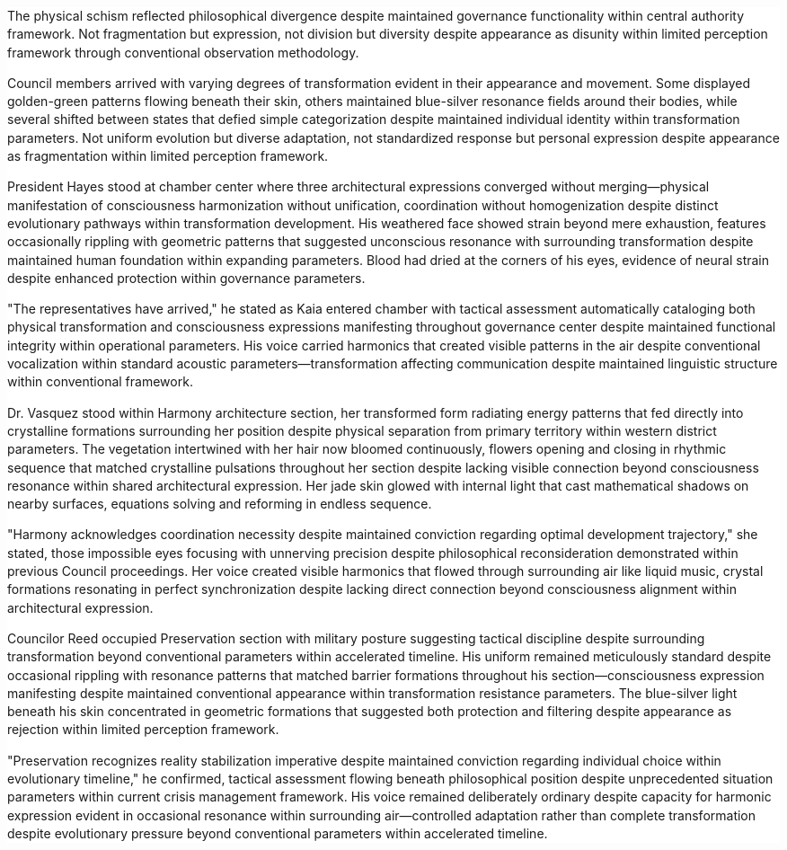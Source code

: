 The physical schism reflected philosophical divergence despite maintained governance functionality within central authority framework. Not fragmentation but expression, not division but diversity despite appearance as disunity within limited perception framework through conventional observation methodology.

Council members arrived with varying degrees of transformation evident in their appearance and movement. Some displayed golden-green patterns flowing beneath their skin, others maintained blue-silver resonance fields around their bodies, while several shifted between states that defied simple categorization despite maintained individual identity within transformation parameters. Not uniform evolution but diverse adaptation, not standardized response but personal expression despite appearance as fragmentation within limited perception framework.

President Hayes stood at chamber center where three architectural expressions converged without merging—physical manifestation of consciousness harmonization without unification, coordination without homogenization despite distinct evolutionary pathways within transformation development. His weathered face showed strain beyond mere exhaustion, features occasionally rippling with geometric patterns that suggested unconscious resonance with surrounding transformation despite maintained human foundation within expanding parameters. Blood had dried at the corners of his eyes, evidence of neural strain despite enhanced protection within governance parameters.

"The representatives have arrived," he stated as Kaia entered chamber with tactical assessment automatically cataloging both physical transformation and consciousness expressions manifesting throughout governance center despite maintained functional integrity within operational parameters. His voice carried harmonics that created visible patterns in the air despite conventional vocalization within standard acoustic parameters—transformation affecting communication despite maintained linguistic structure within conventional framework.

Dr. Vasquez stood within Harmony architecture section, her transformed form radiating energy patterns that fed directly into crystalline formations surrounding her position despite physical separation from primary territory within western district parameters. The vegetation intertwined with her hair now bloomed continuously, flowers opening and closing in rhythmic sequence that matched crystalline pulsations throughout her section despite lacking visible connection beyond consciousness resonance within shared architectural expression. Her jade skin glowed with internal light that cast mathematical shadows on nearby surfaces, equations solving and reforming in endless sequence.

"Harmony acknowledges coordination necessity despite maintained conviction regarding optimal development trajectory," she stated, those impossible eyes focusing with unnerving precision despite philosophical reconsideration demonstrated within previous Council proceedings. Her voice created visible harmonics that flowed through surrounding air like liquid music, crystal formations resonating in perfect synchronization despite lacking direct connection beyond consciousness alignment within architectural expression.

Councilor Reed occupied Preservation section with military posture suggesting tactical discipline despite surrounding transformation beyond conventional parameters within accelerated timeline. His uniform remained meticulously standard despite occasional rippling with resonance patterns that matched barrier formations throughout his section—consciousness expression manifesting despite maintained conventional appearance within transformation resistance parameters. The blue-silver light beneath his skin concentrated in geometric formations that suggested both protection and filtering despite appearance as rejection within limited perception framework.

"Preservation recognizes reality stabilization imperative despite maintained conviction regarding individual choice within evolutionary timeline," he confirmed, tactical assessment flowing beneath philosophical position despite unprecedented situation parameters within current crisis management framework. His voice remained deliberately ordinary despite capacity for harmonic expression evident in occasional resonance within surrounding air—controlled adaptation rather than complete transformation despite evolutionary pressure beyond conventional parameters within accelerated timeline.
